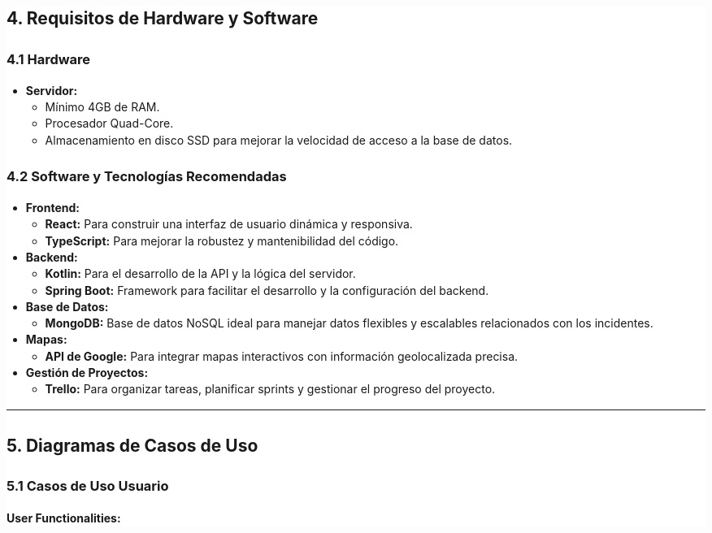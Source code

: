 ## 4. Requisitos de Hardware y Software

### **4.1 Hardware**

- **Servidor:**  
  - Mínimo 4GB de RAM.  
  - Procesador Quad-Core.  
  - Almacenamiento en disco SSD para mejorar la velocidad de acceso a la base de datos.  

### **4.2 Software y Tecnologías Recomendadas**

- **Frontend:**  
  - **React:** Para construir una interfaz de usuario dinámica y responsiva.
  - **TypeScript:** Para mejorar la robustez y mantenibilidad del código.
- **Backend:**  
  - **Kotlin:** Para el desarrollo de la API y la lógica del servidor.
  - **Spring Boot:** Framework para facilitar el desarrollo y la configuración del backend.
- **Base de Datos:**  
  - **MongoDB:** Base de datos NoSQL ideal para manejar datos flexibles y escalables relacionados con los incidentes.
- **Mapas:**  
  - **API de Google:** Para integrar mapas interactivos con información geolocalizada precisa.
- **Gestión de Proyectos:**  
  - **Trello:** Para organizar tareas, planificar sprints y gestionar el progreso del proyecto.

---

## 5. Diagramas de Casos de Uso

### **5.1 Casos de Uso Usuario**


**User Functionalities:**
